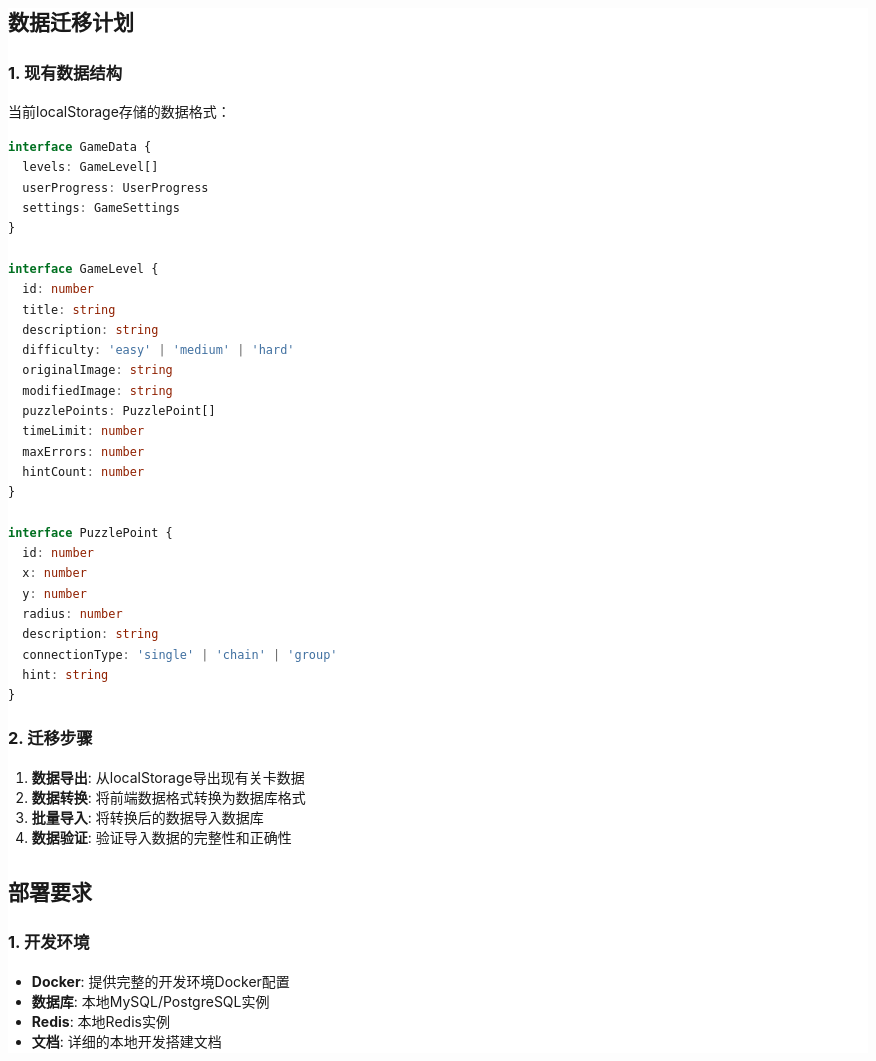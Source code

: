 ## 数据迁移计划

### 1. 现有数据结构
当前localStorage存储的数据格式：
```typescript
interface GameData {
  levels: GameLevel[]
  userProgress: UserProgress
  settings: GameSettings
}

interface GameLevel {
  id: number
  title: string
  description: string
  difficulty: 'easy' | 'medium' | 'hard'
  originalImage: string
  modifiedImage: string
  puzzlePoints: PuzzlePoint[]
  timeLimit: number
  maxErrors: number
  hintCount: number
}

interface PuzzlePoint {
  id: number
  x: number
  y: number
  radius: number
  description: string
  connectionType: 'single' | 'chain' | 'group'
  hint: string
}
```

### 2. 迁移步骤
1. **数据导出**: 从localStorage导出现有关卡数据
2. **数据转换**: 将前端数据格式转换为数据库格式
3. **批量导入**: 将转换后的数据导入数据库
4. **数据验证**: 验证导入数据的完整性和正确性

## 部署要求

### 1. 开发环境
- **Docker**: 提供完整的开发环境Docker配置
- **数据库**: 本地MySQL/PostgreSQL实例
- **Redis**: 本地Redis实例
- **文档**: 详细的本地开发搭建文档
